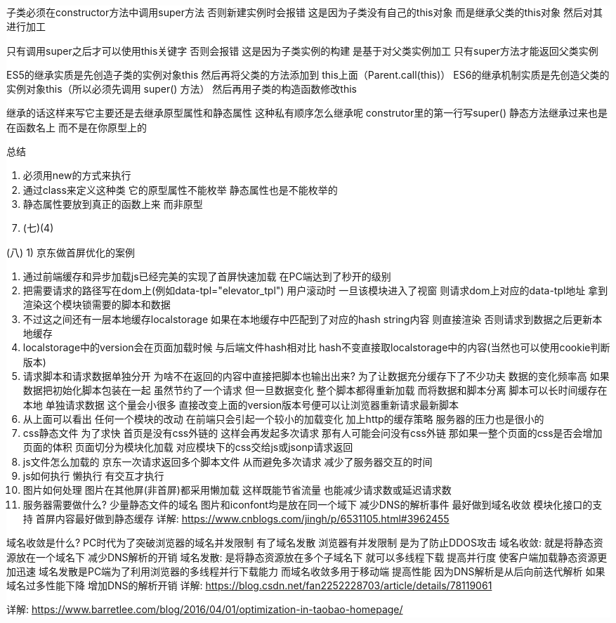 子类必须在constructor方法中调用super方法 否则新建实例时会报错 这是因为子类没有自己的this对象 而是继承父类的this对象 然后对其进行加工

只有调用super之后才可以使用this关键字 否则会报错 这是因为子类实例的构建 是基于对父类实例加工 只有super方法才能返回父类实例

ES5的继承实质是先创造子类的实例对象this 然后再将父类的方法添加到 this上面（Parent.call(this)）
ES6的继承机制实质是先创造父类的实例对象this（所以必须先调用 super() 方法） 然后再用子类的构造函数修改this

继承的话这样来写它主要还是去继承原型属性和静态属性 这种私有顺序怎么继承呢 construtor里的第一行写super()
静态方法继承过来也是在函数名上 而不是在你原型上的 

总结
1. 必须用new的方式来执行 
2. 通过class来定义这种类 它的原型属性不能枚举 静态属性也是不能枚举的
3. 静态属性要放到真正的函数上来 而非原型 

7) (七)(4)




(八)
1) 
京东做首屏优化的案例 
1. 通过前端缓存和异步加载js已经完美的实现了首屏快速加载 在PC端达到了秒开的级别 
2. 把需要请求的路径写在dom上(例如data-tpl="elevator_tpl") 用户滚动时 一旦该模块进入了视窗 则请求dom上对应的data-tpl地址 拿到渲染这个模块锁需要的脚本和数据 
3. 不过这之间还有一层本地缓存localstorage 如果在本地缓存中匹配到了对应的hash string内容 则直接渲染 否则请求到数据之后更新本地缓存 
4. localstorage中的version会在页面加载时候 与后端文件hash相对比 hash不变直接取localstorage中的内容(当然也可以使用cookie判断版本)
5. 请求脚本和请求数据单独分开
为啥不在返回的内容中直接把脚本也输出出来? 为了让数据充分缓存下了不少功夫 数据的变化频率高 如果数据把初始化脚本包装在一起 虽然节约了一个请求 但一旦数据变化 整个脚本都得重新加载 而将数据和脚本分离 脚本可以长时间缓存在本地 单独请求数据 这个量会小很多 直接改变上面的version版本号便可以让浏览器重新请求最新脚本
6. 从上面可以看出 任何一个模块的改动 在前端只会引起一个较小的加载变化 加上http的缓存策略 服务器的压力也是很小的 
7. css静态文件 为了求快 首页是没有css外链的 这样会再发起多次请求 那有人可能会问没有css外链 那如果一整个页面的css是否会增加页面的体积 页面切分为模块化加载 对应模块下的css交给js或jsonp请求返回
8. js文件怎么加载的
京东一次请求返回多个脚本文件 从而避免多次请求 减少了服务器交互的时间
9. js如何执行
懒执行 有交互才执行 
10. 图片如何处理
图片在其他屏(非首屏)都采用懒加载 这样既能节省流量 也能减少请求数或延迟请求数
11. 服务器需要做什么?
少量静态文件的域名 图片和iconfont均是放在同一个域下 减少DNS的解析事件 最好做到域名收敛
模块化接口的支持
首屏内容最好做到静态缓存
详解: https://www.cnblogs.com/jingh/p/6531105.html#3962455

域名收敛是什么?
PC时代为了突破浏览器的域名并发限制 有了域名发散
浏览器有并发限制 是为了防止DDOS攻击
域名收敛: 就是将静态资源放在一个域名下 减少DNS解析的开销
域名发散: 是将静态资源放在多个子域名下 就可以多线程下载 提高并行度 使客户端加载静态资源更加迅速
域名发散是PC端为了利用浏览器的多线程并行下载能力 而域名收敛多用于移动端 提高性能 因为DNS解析是从后向前迭代解析 如果域名过多性能下降 增加DNS的解析开销
详解: https://blog.csdn.net/fan2252228703/article/details/78119061

详解: https://www.barretlee.com/blog/2016/04/01/optimization-in-taobao-homepage/
